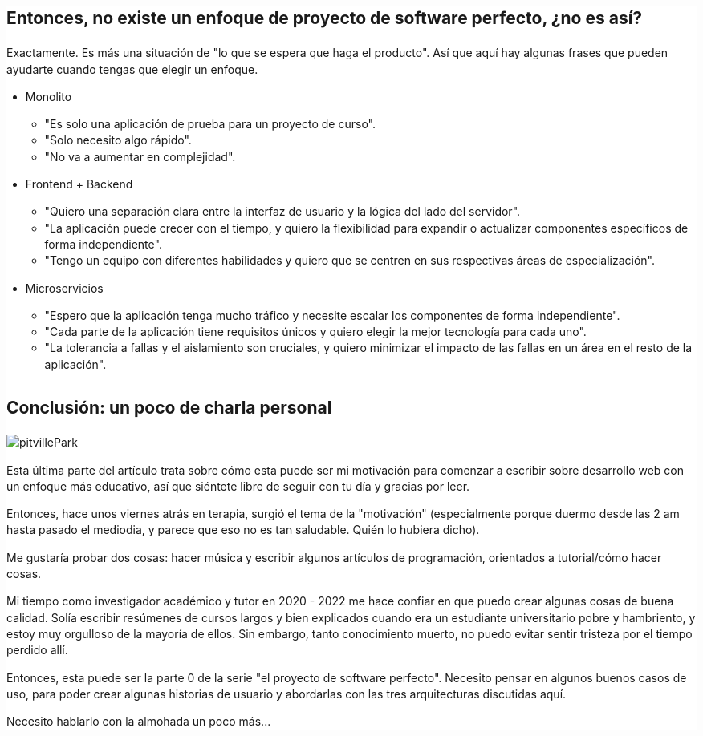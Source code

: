 ## Entonces, no existe un enfoque de proyecto de software perfecto, ¿no es así?

Exactamente. Es más una situación de "lo que se espera que haga el producto". Así que aquí hay algunas frases que pueden ayudarte cuando tengas que elegir un enfoque.

- Monolito
     - "Es solo una aplicación de prueba para un proyecto de curso".
     - "Solo necesito algo rápido".
     - "No va a aumentar en complejidad".

- Frontend + Backend
     - "Quiero una separación clara entre la interfaz de usuario y la lógica del lado del servidor".
     - "La aplicación puede crecer con el tiempo, y quiero la flexibilidad para expandir o actualizar componentes específicos de forma independiente".
     - "Tengo un equipo con diferentes habilidades y quiero que se centren en sus respectivas áreas de especialización".

- Microservicios
     - "Espero que la aplicación tenga mucho tráfico y necesite escalar los componentes de forma independiente".
     - "Cada parte de la aplicación tiene requisitos únicos y quiero elegir la mejor tecnología para cada uno".
     - "La tolerancia a fallas y el aislamiento son cruciales, y quiero minimizar el impacto de las fallas en un área en el resto de la aplicación".

## Conclusión: un poco de charla personal

![pitvillePark](/uploads/2023-07-26-the-perfect-software-project/pitvillePark.jpg)

Esta última parte del artículo trata sobre cómo esta puede ser mi motivación para comenzar a escribir sobre desarrollo web con un enfoque más educativo, así que siéntete libre de seguir con tu día y gracias por leer.

Entonces, hace unos viernes atrás en terapia, surgió el tema de la "motivación" (especialmente porque duermo desde las 2 am hasta pasado el mediodia, y parece que eso no es tan saludable. Quién lo hubiera dicho).

Me gustaría probar dos cosas: hacer música y escribir algunos artículos de programación, orientados a tutorial/cómo hacer cosas.

Mi tiempo como investigador académico y tutor en 2020 - 2022 me hace confiar en que puedo crear algunas cosas de buena calidad. Solía escribir resúmenes de cursos largos y bien explicados cuando era un estudiante universitario pobre y hambriento, y estoy muy orgulloso de la mayoría de ellos. Sin embargo, tanto conocimiento muerto, no puedo evitar sentir tristeza por el tiempo perdido allí.

Entonces, esta puede ser la parte 0 de la serie "el proyecto de software perfecto". Necesito pensar en algunos buenos casos de uso, para poder crear algunas historias de usuario y abordarlas con las tres arquitecturas discutidas aquí.

Necesito hablarlo con la almohada un poco más...